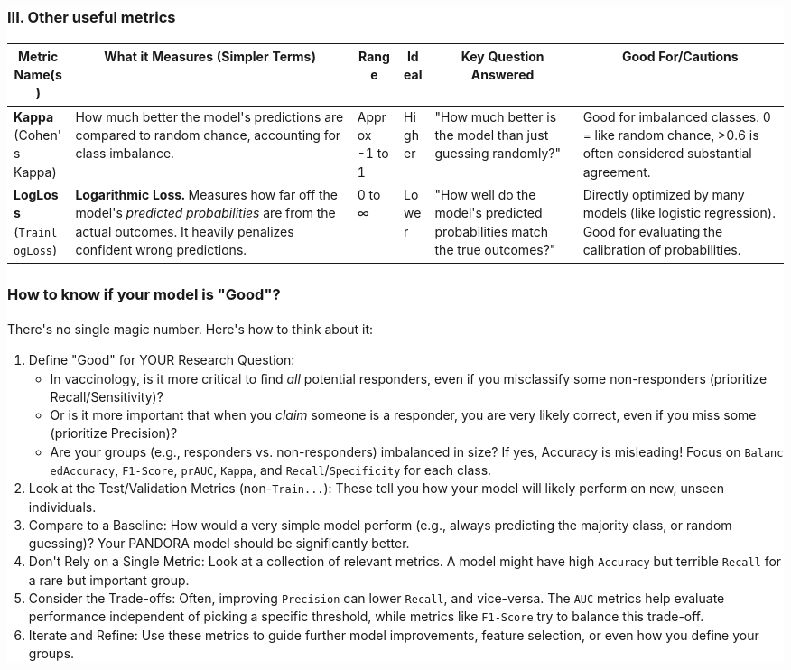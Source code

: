 ### III. Other useful metrics

<table data-full-width="true"><thead><tr><th>Metric Name(s)</th><th>What it Measures (Simpler Terms)</th><th>Range</th><th>Ideal</th><th>Key Question Answered</th><th>Good For/Cautions</th></tr></thead><tbody><tr><td><strong>Kappa</strong> (Cohen's Kappa)</td><td>How much better the model's predictions are compared to random chance, accounting for class imbalance.</td><td>Approx -1 to 1</td><td>Higher</td><td>"How much better is the model than just guessing randomly?"</td><td>Good for imbalanced classes. 0 = like random chance, >0.6 is often considered substantial agreement.</td></tr><tr><td><strong>LogLoss</strong><br>(<code>TrainlogLoss</code>)</td><td><strong>Logarithmic Loss.</strong> Measures how far off the model's <em>predicted probabilities</em> are from the actual outcomes. It heavily penalizes confident wrong predictions.</td><td>0 to ∞</td><td>Lower</td><td>"How well do the model's predicted probabilities match the true outcomes?"</td><td>Directly optimized by many models (like logistic regression). Good for evaluating the calibration of probabilities.</td></tr></tbody></table>

### How to know if your model is "Good"?

There's no single magic number. Here's how to think about it:

1. Define "Good" for YOUR Research Question:
   * In vaccinology, is it more critical to find _all_ potential responders, even if you misclassify some non-responders (prioritize Recall/Sensitivity)?
   * Or is it more important that when you _claim_ someone is a responder, you are very likely correct, even if you miss some (prioritize Precision)?
   * Are your groups (e.g., responders vs. non-responders) imbalanced in size? If yes, Accuracy is misleading! Focus on `BalancedAccuracy`, `F1-Score`, `prAUC`, `Kappa`, and `Recall`/`Specificity` for each class.
2. Look at the Test/Validation Metrics (non-`Train...`): These tell you how your model will likely perform on new, unseen individuals.
3. Compare to a Baseline: How would a very simple model perform (e.g., always predicting the majority class, or random guessing)? Your PANDORA model should be significantly better.
4. Don't Rely on a Single Metric: Look at a collection of relevant metrics. A model might have high `Accuracy` but terrible `Recall` for a rare but important group.
5. Consider the Trade-offs: Often, improving `Precision` can lower `Recall`, and vice-versa. The `AUC` metrics help evaluate performance independent of picking a specific threshold, while metrics like `F1-Score` try to balance this trade-off.
6. Iterate and Refine: Use these metrics to guide further model improvements, feature selection, or even how you define your groups.

